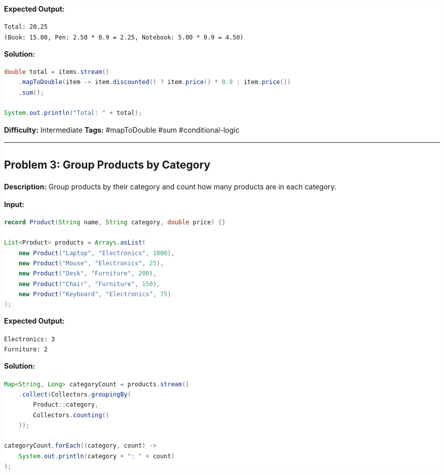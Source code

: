 **Expected Output:**
```
Total: 20.25
(Book: 15.00, Pen: 2.50 * 0.9 = 2.25, Notebook: 5.00 * 0.9 = 4.50)
```

**Solution:**
```java
double total = items.stream()
    .mapToDouble(item -> item.discounted() ? item.price() * 0.9 : item.price())
    .sum();

System.out.println("Total: " + total);
```

**Difficulty:** Intermediate
**Tags:** #mapToDouble #sum #conditional-logic

---

## Problem 3: Group Products by Category

**Description:** Group products by their category and count how many products are in each category.

**Input:**
```java
record Product(String name, String category, double price) {}

List<Product> products = Arrays.asList(
    new Product("Laptop", "Electronics", 1000),
    new Product("Mouse", "Electronics", 25),
    new Product("Desk", "Furniture", 200),
    new Product("Chair", "Furniture", 150),
    new Product("Keyboard", "Electronics", 75)
);
```

**Expected Output:**
```
Electronics: 3
Furniture: 2
```

**Solution:**
```java
Map<String, Long> categoryCount = products.stream()
    .collect(Collectors.groupingBy(
        Product::category,
        Collectors.counting()
    ));

categoryCount.forEach((category, count) ->
    System.out.println(category + ": " + count)
);
```
